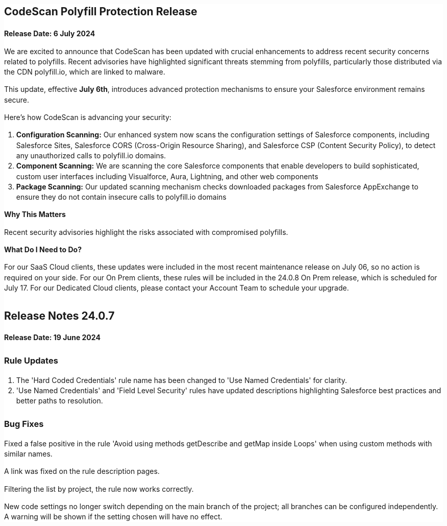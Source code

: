 ## CodeScan Polyfill Protection Release

**Release Date: 6 July 2024**

We are excited to announce that CodeScan has been updated with crucial enhancements to address recent security concerns related to polyfills. Recent advisories have highlighted significant threats stemming from polyfills, particularly those distributed via the CDN polyfill.io, which are linked to malware.&#x20;

This update, effective **July 6th**, introduces advanced protection mechanisms to ensure your Salesforce environment remains secure.&#x20;

Here’s how CodeScan is advancing your security:&#x20;

1. **Configuration Scanning:** Our enhanced system now scans the configuration settings of Salesforce components, including Salesforce Sites, Salesforce CORS (Cross-Origin Resource Sharing), and Salesforce CSP (Content Security Policy), to detect any unauthorized calls to polyfill.io domains.&#x20;
2. **Component Scanning:** We are scanning the core Salesforce components that enable developers to build sophisticated, custom user interfaces including Visualforce, Aura, Lightning, and other web components&#x20;
3. **Package Scanning:** Our updated scanning mechanism checks downloaded packages from Salesforce AppExchange to ensure they do not contain insecure calls to polyfill.io domains&#x20;

**Why This Matters**&#x20;

Recent security advisories highlight the risks associated with compromised polyfills. &#x20;

**What Do I Need to Do?**&#x20;

For our SaaS Cloud clients, these updates were included in the most recent maintenance release on July 06, so no action is required on your side.  For our On Prem clients, these rules will be included in the 24.0.8 On Prem release, which is scheduled for July 17.  For our Dedicated Cloud clients, please contact your Account Team to schedule your upgrade. &#x20;

## Release Notes 24.0.7

**Release Date: 19 June 2024**

### Rule Updates&#x20;

1. The 'Hard Coded Credentials' rule name has been changed to 'Use Named Credentials' for clarity.&#x20;
2. 'Use Named Credentials' and 'Field Level Security' rules have updated descriptions highlighting Salesforce best practices and better paths to resolution.

### Bug Fixes&#x20;

Fixed a false positive in the rule 'Avoid using methods getDescribe and getMap inside Loops' when using custom methods with similar names.&#x20;

A link was fixed on the rule description pages.&#x20;

Filtering the list by project, the rule now works correctly.&#x20;

New code settings no longer switch depending on the main branch of the project; all branches can be configured independently. A warning will be shown if the setting chosen will have no effect.
